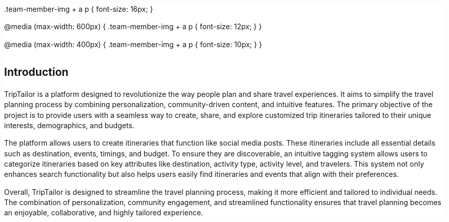 .team-member-img + a p {
    font-size: 16px;
}

@media (max-width: 600px) {
    .team-member-img + a p {
        font-size: 12px;
    }
}

@media (max-width: 400px) {
    .team-member-img + a p {
        font-size: 10px;
    }
}
</style>

<script>
setTimeout(() => {
    const images = document.querySelectorAll('.team-member-img');
    let globalMin = 150;

    images.forEach(img => {
        const rect = img.getBoundingClientRect();
        const minDim = Math.min(rect.width, rect.height);
        globalMin = Math.min(globalMin, minDim);
    });

    images.forEach(img => {
        img.style.width = `${globalMin}px`;
        img.style.height = `${globalMin}px`;
        img.style.borderRadius = '50%';
    });
}, 1000);
</script>

## Introduction

TripTailor is a platform designed to revolutionize the way people plan and share travel experiences. It aims to simplify the travel planning process by combining personalization, community-driven content, and intuitive features. The primary objective of the project is to provide users with a seamless way to create, share, and explore customized trip itineraries tailored to their unique interests, demographics, and budgets.

The platform allows users to create itineraries that function like social media posts. These itineraries include all essential details such as destination, events, timings, and budget. To ensure they are discoverable, an intuitive tagging system allows users to categorize itineraries based on key attributes like destination, activity type, activity level, and travelers. This system not only enhances search functionality but also helps users easily find itineraries and events that align with their preferences.

Overall, TripTailor is designed to streamline the travel planning process, making it more efficient and tailored to individual needs. The combination of personalization, community engagement, and streamlined functionality ensures that travel planning becomes an enjoyable, collaborative, and highly tailored experience.
